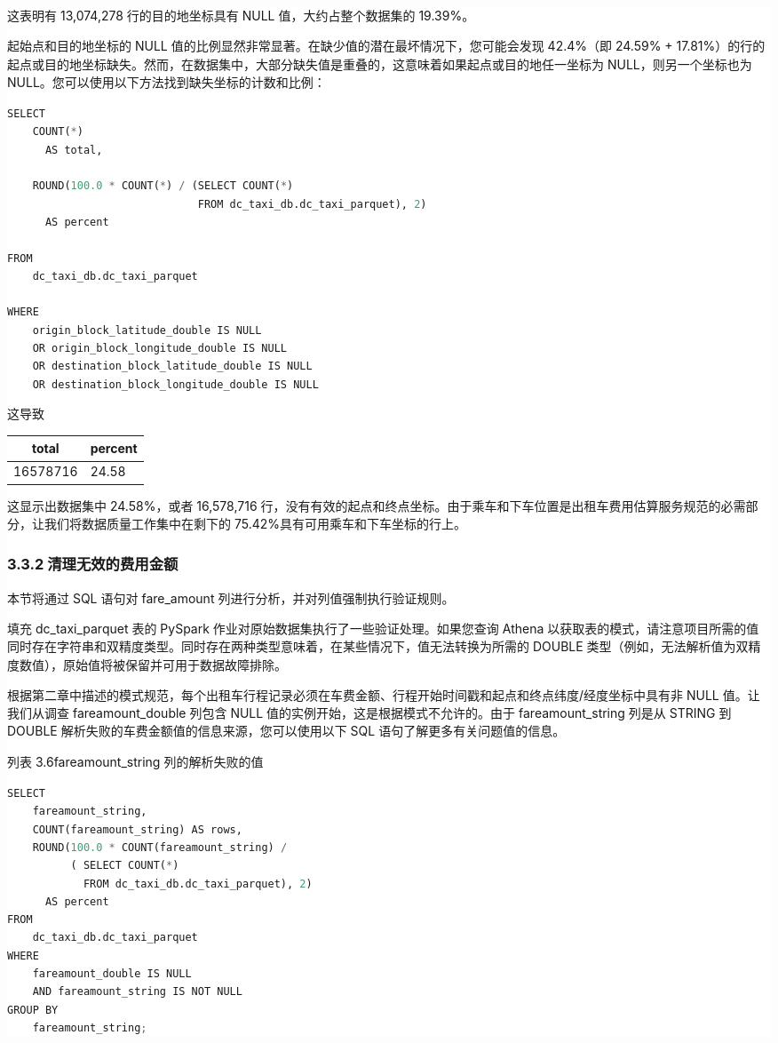 这表明有 13,074,278 行的目的地坐标具有 NULL 值，大约占整个数据集的 19.39%。

起始点和目的地坐标的 NULL 值的比例显然非常显著。在缺少值的潜在最坏情况下，您可能会发现 42.4%（即 24.59% + 17.81%）的行的起点或目的地坐标缺失。然而，在数据集中，大部分缺失值是重叠的，这意味着如果起点或目的地任一坐标为 NULL，则另一个坐标也为 NULL。您可以使用以下方法找到缺失坐标的计数和比例：

```py
SELECT
    COUNT(*)
      AS total,

    ROUND(100.0 * COUNT(*) / (SELECT COUNT(*)
                              FROM dc_taxi_db.dc_taxi_parquet), 2)
      AS percent

FROM
    dc_taxi_db.dc_taxi_parquet

WHERE
    origin_block_latitude_double IS NULL
    OR origin_block_longitude_double IS NULL
    OR destination_block_latitude_double IS NULL
    OR destination_block_longitude_double IS NULL
```

这导致

| total | percent |
| --- | --- |
| 16578716 | 24.58 |

这显示出数据集中 24.58%，或者 16,578,716 行，没有有效的起点和终点坐标。由于乘车和下车位置是出租车费用估算服务规范的必需部分，让我们将数据质量工作集中在剩下的 75.42%具有可用乘车和下车坐标的行上。

### 3.3.2 清理无效的费用金额

本节将通过 SQL 语句对 fare_amount 列进行分析，并对列值强制执行验证规则。

填充 dc_taxi_parquet 表的 PySpark 作业对原始数据集执行了一些验证处理。如果您查询 Athena 以获取表的模式，请注意项目所需的值同时存在字符串和双精度类型。同时存在两种类型意味着，在某些情况下，值无法转换为所需的 DOUBLE 类型（例如，无法解析值为双精度数值），原始值将被保留并可用于数据故障排除。

根据第二章中描述的模式规范，每个出租车行程记录必须在车费金额、行程开始时间戳和起点和终点纬度/经度坐标中具有非 NULL 值。让我们从调查 fareamount_double 列包含 NULL 值的实例开始，这是根据模式不允许的。由于 fareamount_string 列是从 STRING 到 DOUBLE 解析失败的车费金额值的信息来源，您可以使用以下 SQL 语句了解更多有关问题值的信息。

列表 3.6fareamount_string 列的解析失败的值

```py
SELECT
    fareamount_string,
    COUNT(fareamount_string) AS rows,
    ROUND(100.0 * COUNT(fareamount_string) /
          ( SELECT COUNT(*)
            FROM dc_taxi_db.dc_taxi_parquet), 2)
      AS percent
FROM
    dc_taxi_db.dc_taxi_parquet
WHERE
    fareamount_double IS NULL
    AND fareamount_string IS NOT NULL
GROUP BY
    fareamount_string;
```
